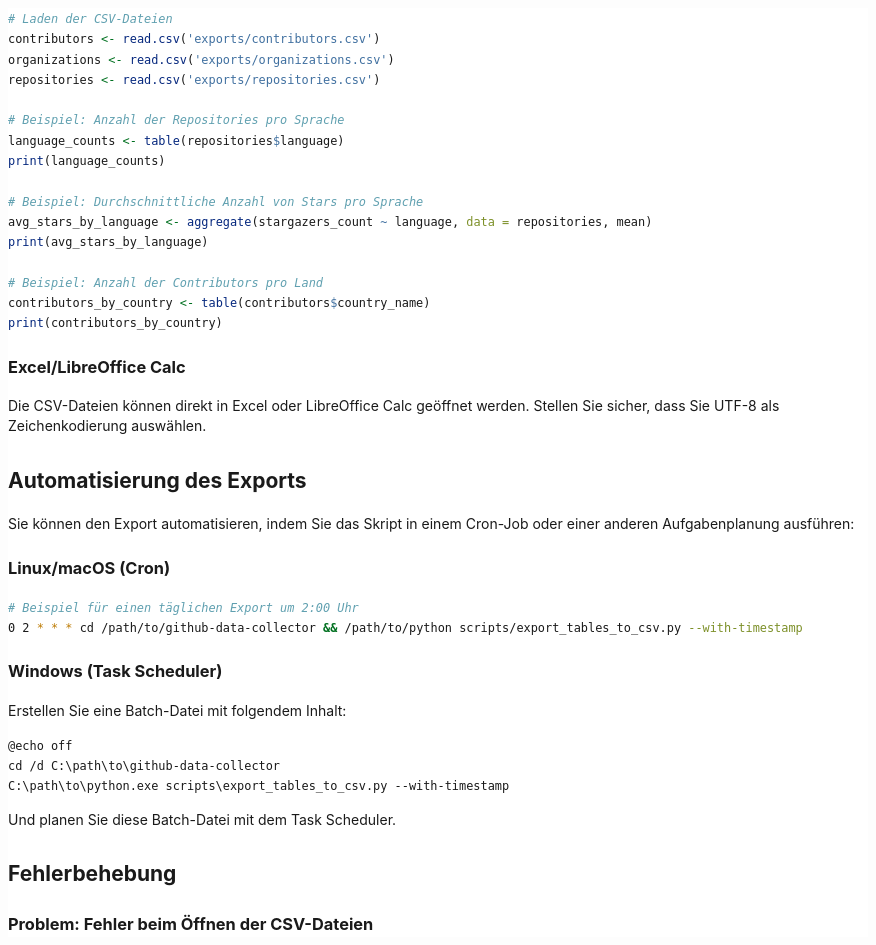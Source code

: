 ```r
# Laden der CSV-Dateien
contributors <- read.csv('exports/contributors.csv')
organizations <- read.csv('exports/organizations.csv')
repositories <- read.csv('exports/repositories.csv')

# Beispiel: Anzahl der Repositories pro Sprache
language_counts <- table(repositories$language)
print(language_counts)

# Beispiel: Durchschnittliche Anzahl von Stars pro Sprache
avg_stars_by_language <- aggregate(stargazers_count ~ language, data = repositories, mean)
print(avg_stars_by_language)

# Beispiel: Anzahl der Contributors pro Land
contributors_by_country <- table(contributors$country_name)
print(contributors_by_country)
```

### Excel/LibreOffice Calc

Die CSV-Dateien können direkt in Excel oder LibreOffice Calc geöffnet werden. Stellen Sie sicher, dass Sie UTF-8 als Zeichenkodierung auswählen.

## Automatisierung des Exports

Sie können den Export automatisieren, indem Sie das Skript in einem Cron-Job oder einer anderen Aufgabenplanung ausführen:

### Linux/macOS (Cron)

```bash
# Beispiel für einen täglichen Export um 2:00 Uhr
0 2 * * * cd /path/to/github-data-collector && /path/to/python scripts/export_tables_to_csv.py --with-timestamp
```

### Windows (Task Scheduler)

Erstellen Sie eine Batch-Datei mit folgendem Inhalt:

```batch
@echo off
cd /d C:\path\to\github-data-collector
C:\path\to\python.exe scripts\export_tables_to_csv.py --with-timestamp
```

Und planen Sie diese Batch-Datei mit dem Task Scheduler.

## Fehlerbehebung

### Problem: Fehler beim Öffnen der CSV-Dateien

